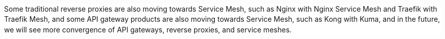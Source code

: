 Some traditional reverse proxies are also moving towards Service Mesh, such as Nginx with Nginx Service Mesh and Traefik with Traefik Mesh, and some API gateway products are also moving towards Service Mesh, such as Kong with Kuma, and in the future, we will see more convergence of API gateways, reverse proxies, and service meshes.
